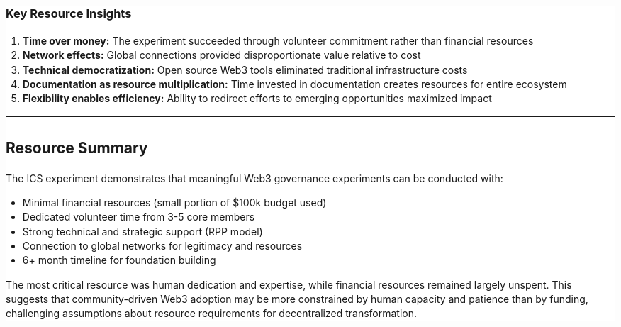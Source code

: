 ### Key Resource Insights

1. **Time over money:** The experiment succeeded through volunteer commitment rather than financial resources
2. **Network effects:** Global connections provided disproportionate value relative to cost
3. **Technical democratization:** Open source Web3 tools eliminated traditional infrastructure costs
4. **Documentation as resource multiplication:** Time invested in documentation creates resources for entire ecosystem
5. **Flexibility enables efficiency:** Ability to redirect efforts to emerging opportunities maximized impact

---

## Resource Summary

The ICS experiment demonstrates that meaningful Web3 governance experiments can be conducted with:
- Minimal financial resources (small portion of $100k budget used)
- Dedicated volunteer time from 3-5 core members
- Strong technical and strategic support (RPP model)
- Connection to global networks for legitimacy and resources
- 6+ month timeline for foundation building

The most critical resource was human dedication and expertise, while financial resources remained largely unspent. This suggests that community-driven Web3 adoption may be more constrained by human capacity and patience than by funding, challenging assumptions about resource requirements for decentralized transformation.